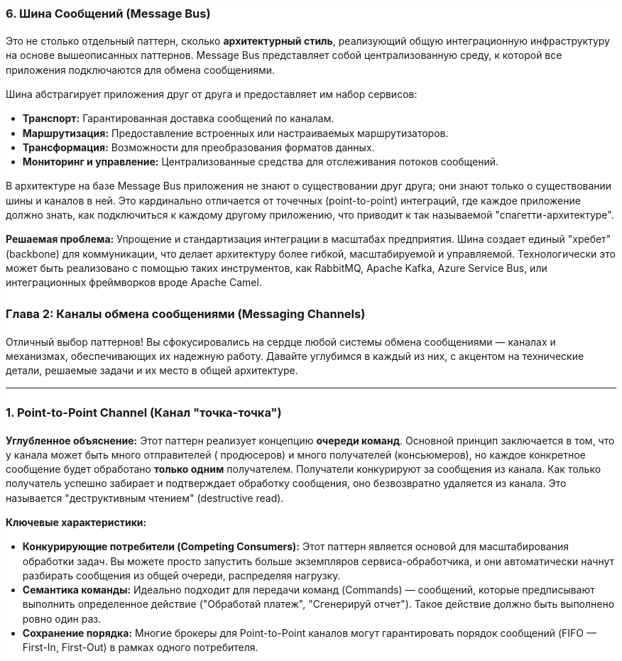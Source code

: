 
### 6. Шина Сообщений (Message Bus)

Это не столько отдельный паттерн, сколько **архитектурный стиль**, реализующий общую интеграционную инфраструктуру на основе вышеописанных
паттернов. Message Bus представляет собой централизованную среду, к которой все приложения подключаются для обмена сообщениями.

Шина абстрагирует приложения друг от друга и предоставляет им набор сервисов:

* **Транспорт:** Гарантированная доставка сообщений по каналам.
* **Маршрутизация:** Предоставление встроенных или настраиваемых маршрутизаторов.
* **Трансформация:** Возможности для преобразования форматов данных.
* **Мониторинг и управление:** Централизованные средства для отслеживания потоков сообщений.

В архитектуре на базе Message Bus приложения не знают о существовании друг друга; они знают только о существовании шины и каналов в ней. Это
кардинально отличается от точечных (point-to-point) интеграций, где каждое приложение должно знать, как подключиться к каждому другому
приложению, что приводит к так называемой "спагетти-архитектуре".

**Решаемая проблема:** Упрощение и стандартизация интеграции в масштабах предприятия. Шина создает единый "хребет" (backbone) для
коммуникации, что делает архитектуру более гибкой, масштабируемой и управляемой. Технологически это может быть реализовано с помощью таких
инструментов, как RabbitMQ, Apache Kafka, Azure Service Bus, или интеграционных фреймворков вроде Apache Camel.

### Глава 2: Каналы обмена сообщениями (Messaging Channels)

Отличный выбор паттернов! Вы сфокусировались на сердце любой системы обмена сообщениями — каналах и механизмах, обеспечивающих их надежную
работу. Давайте углубимся в каждый из них, с акцентом на технические детали, решаемые задачи и их место в общей архитектуре.

---

### 1. Point-to-Point Channel (Канал "точка-точка")

**Углубленное объяснение:**
Этот паттерн реализует концепцию **очереди команд**. Основной принцип заключается в том, что у канала может быть много отправителей (
продюсеров) и много получателей (консьюмеров), но каждое конкретное сообщение будет обработано **только одним** получателем. Получатели
конкурируют за сообщения из канала. Как только получатель успешно забирает и подтверждает обработку сообщения, оно безвозвратно удаляется из
канала. Это называется "деструктивным чтением" (destructive read).

**Ключевые характеристики:**

* **Конкурирующие потребители (Competing Consumers):** Этот паттерн является основой для масштабирования обработки задач. Вы можете просто
  запустить больше экземпляров сервиса-обработчика, и они автоматически начнут разбирать сообщения из общей очереди, распределяя нагрузку.
* **Семантика команды:** Идеально подходит для передачи команд (Commands) — сообщений, которые предписывают выполнить определенное
  действие ("Обработай платеж", "Сгенерируй отчет"). Такое действие должно быть выполнено ровно один раз.
* **Сохранение порядка:** Многие брокеры для Point-to-Point каналов могут гарантировать порядок сообщений (FIFO — First-In, First-Out) в
  рамках одного потребителя.
